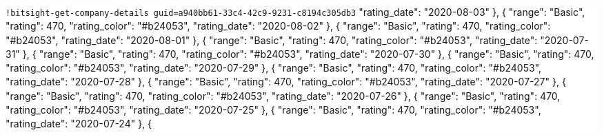 ```!bitsight-get-company-details guid=a940bb61-33c4-42c9-9231-c8194c305db3```
                    "rating_date": "2020-08-03"
                },
                {
                    "range": "Basic",
                    "rating": 470,
                    "rating_color": "#b24053",
                    "rating_date": "2020-08-02"
                },
                {
                    "range": "Basic",
                    "rating": 470,
                    "rating_color": "#b24053",
                    "rating_date": "2020-08-01"
                },
                {
                    "range": "Basic",
                    "rating": 470,
                    "rating_color": "#b24053",
                    "rating_date": "2020-07-31"
                },
                {
                    "range": "Basic",
                    "rating": 470,
                    "rating_color": "#b24053",
                    "rating_date": "2020-07-30"
                },
                {
                    "range": "Basic",
                    "rating": 470,
                    "rating_color": "#b24053",
                    "rating_date": "2020-07-29"
                },
                {
                    "range": "Basic",
                    "rating": 470,
                    "rating_color": "#b24053",
                    "rating_date": "2020-07-28"
                },
                {
                    "range": "Basic",
                    "rating": 470,
                    "rating_color": "#b24053",
                    "rating_date": "2020-07-27"
                },
                {
                    "range": "Basic",
                    "rating": 470,
                    "rating_color": "#b24053",
                    "rating_date": "2020-07-26"
                },
                {
                    "range": "Basic",
                    "rating": 470,
                    "rating_color": "#b24053",
                    "rating_date": "2020-07-25"
                },
                {
                    "range": "Basic",
                    "rating": 470,
                    "rating_color": "#b24053",
                    "rating_date": "2020-07-24"
                },
                {
```